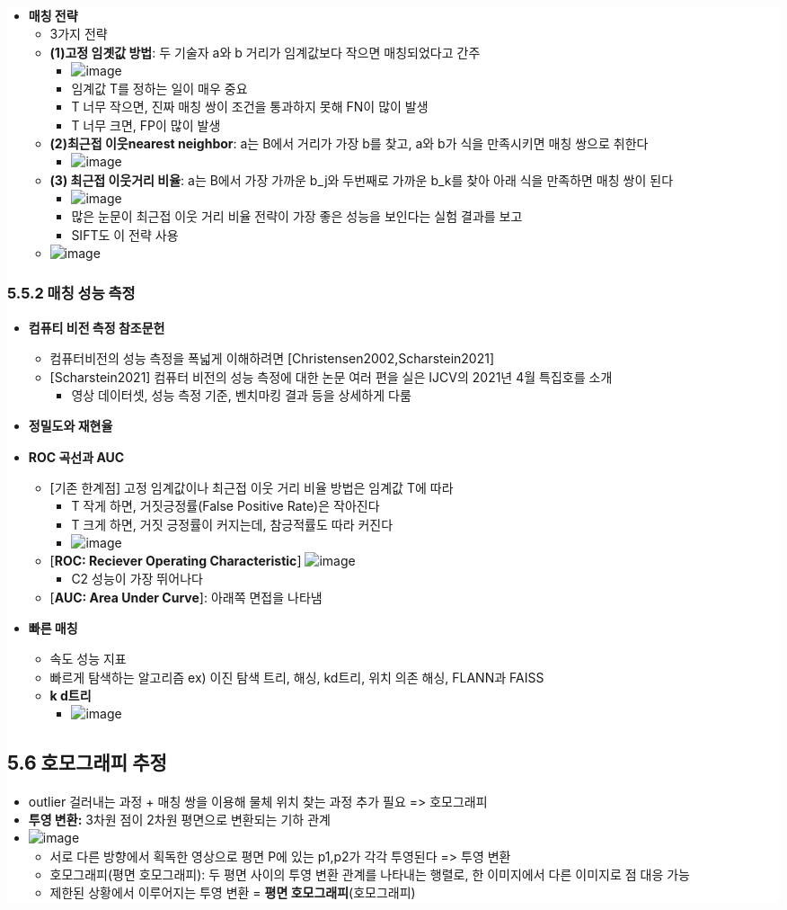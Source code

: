 - **매칭 전략**
  - 3가지 전략
  - **(1)고정 임곗값 방법**: 두 기술자 a와 b 거리가 임계값보다 작으면 매칭되었다고 간주
    - ![image](https://github.com/user-attachments/assets/d34bbfe0-0ee8-427f-a9bd-a146cf9f5662)
    - 임계값 T를 정하는 일이 매우 중요
    - T 너무 작으면, 진짜 매칭 쌍이 조건을 통과하지 못해 FN이 많이 발생
    - T 너무 크면, FP이 많이 발생
  - **(2)최근접 이웃nearest neighbor**: a는 B에서 거리가 가장 b를 찾고, a와 b가 식을 만족시키면 매칭 쌍으로 취한다
    - ![image](https://github.com/user-attachments/assets/00b3639d-c313-417d-ba90-80466ece11e4)
  - **(3) 최근접 이웃거리 비율**: a는 B에서 가장 가까운 b_j와 두번째로 가까운 b_k를 찾아 아래 식을 만족하면 매칭 쌍이 된다
    -  ![image](https://github.com/user-attachments/assets/8ccda5ea-2703-496d-b4cd-0f0921d9c8b3)
    -  많은 눈문이 최근접 이웃 거리 비율 전략이 가장 좋은 성능을 보인다는 실험 결과를 보고
    -  SIFT도 이 전략 사용
  - ![image](https://github.com/user-attachments/assets/d80fb28f-9de7-4902-a7a4-e8bf269d043f)

### 5.5.2 매칭 성능 측정
- **컴퓨티 비전 측정 참조문헌**
  - 컴퓨터비전의 성능 측정을 폭넓게 이해하려면 [Christensen2002,Scharstein2021]
  - [Scharstein2021] 컴퓨터 비전의 성능 측정에 대한 논문 여러 편을 실은 IJCV의 2021년 4월 특집호를 소개
    - 영상 데이터셋, 성능 측정 기준, 벤치마킹 결과 등을 상세하게 다룸
      
- **정밀도와 재현율**

- **ROC 곡선과 AUC**
  - [기존 한계점] 고정 임계값이나 최근접 이웃 거리 비율 방법은 임계값 T에 따라
    - T 작게 하면, 거짓긍정률(False Positive Rate)은 작아진다
    - T 크게 하면, 거짓 긍정률이 커지는데, 참긍적률도 따라 커진다
    - ![image](https://github.com/user-attachments/assets/bbba5723-24fc-4e82-bff4-4e3e444bd168)
  - [**ROC: Reciever Operating Characteristic**] ![image](https://github.com/user-attachments/assets/6f435b47-9fb3-4ff3-8ae9-c28d431a9f25)
    - C2 성능이 가장 뛰어나다
  - [**AUC: Area Under Curve**]: 아래쪽 면접을 나타냄

- **빠른 매칭**
  - 속도 성능 지표
  - 빠르게 탐색하는 알고리즘 ex) 이진 탐색 트리, 해싱, kd트리, 위치 의존 해싱, FLANN과 FAISS
  - **k d트리**
    - ![image](https://github.com/user-attachments/assets/d917af53-26bc-41cc-aaaa-ff9ef8655693)

## 5.6 호모그래피 추정
- outlier 걸러내는 과정 + 매칭 쌍을 이용해 물체 위치 찾는 과정 추가 필요 => 호모그래피
- **투영 변환:** 3차원 점이 2차원 평면으로 변환되는 기하 관계
- ![image](https://github.com/user-attachments/assets/84eba3d3-536f-4a43-93cb-320c1d997afa)
  - 서로 다른 방향에서 획독한 영상으로 평면 P에 있는 p1,p2가 각각 투영된다 => 투영 변환
  - 호모그래피(평면 호모그래피): 두 평면 사이의 투영 변환 관계를 나타내는 행렬로, 한 이미지에서 다른 이미지로 점 대응 가능
  - 제한된 상황에서 이루어지는 투영 변환 = **평면 호모그래피**(호모그래피)


